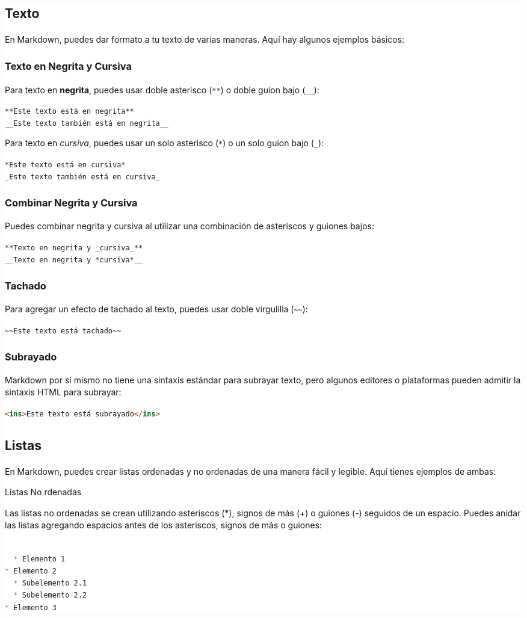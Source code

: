 ## Texto

En Markdown, puedes dar formato a tu texto de varias maneras. Aquí hay algunos ejemplos básicos:

### Texto en Negrita y Cursiva
Para texto en **negrita**, puedes usar doble asterisco (`**`) o doble guion bajo (`__`):

```markdown
**Este texto está en negrita**
__Este texto también está en negrita__
```

Para texto en *cursiva*, puedes usar un solo asterisco (`*`) o un solo guion bajo (`_`):

```markdown
*Este texto está en cursiva*
_Este texto también está en cursiva_
```

### Combinar Negrita y Cursiva
Puedes combinar negrita y cursiva al utilizar una combinación de asteriscos y guiones bajos:

```markdown
**Texto en negrita y _cursiva_**
__Texto en negrita y *cursiva*__
```

### Tachado
Para agregar un efecto de tachado al texto, puedes usar doble virgulilla (`~~`):

```markdown
~~Este texto está tachado~~
```

### Subrayado
Markdown por sí mismo no tiene una sintaxis estándar para subrayar texto, pero algunos editores o plataformas pueden admitir la sintaxis HTML para subrayar:

```markdown
<ins>Este texto está subrayado</ins>
```



## Listas

En Markdown, puedes crear listas ordenadas y no ordenadas de una manera fácil y legible. Aquí tienes ejemplos de ambas:

Listas No rdenadas

Las listas no ordenadas se crean utilizando asteriscos (*), signos de más (+) o guiones (-) seguidos de un espacio. Puedes anidar las listas agregando espacios antes de los asteriscos, signos de más o guiones:

```markdown
  
  * Elemento 1
* Elemento 2
  * Subelemento 2.1
  * Subelemento 2.2
* Elemento 3
```
